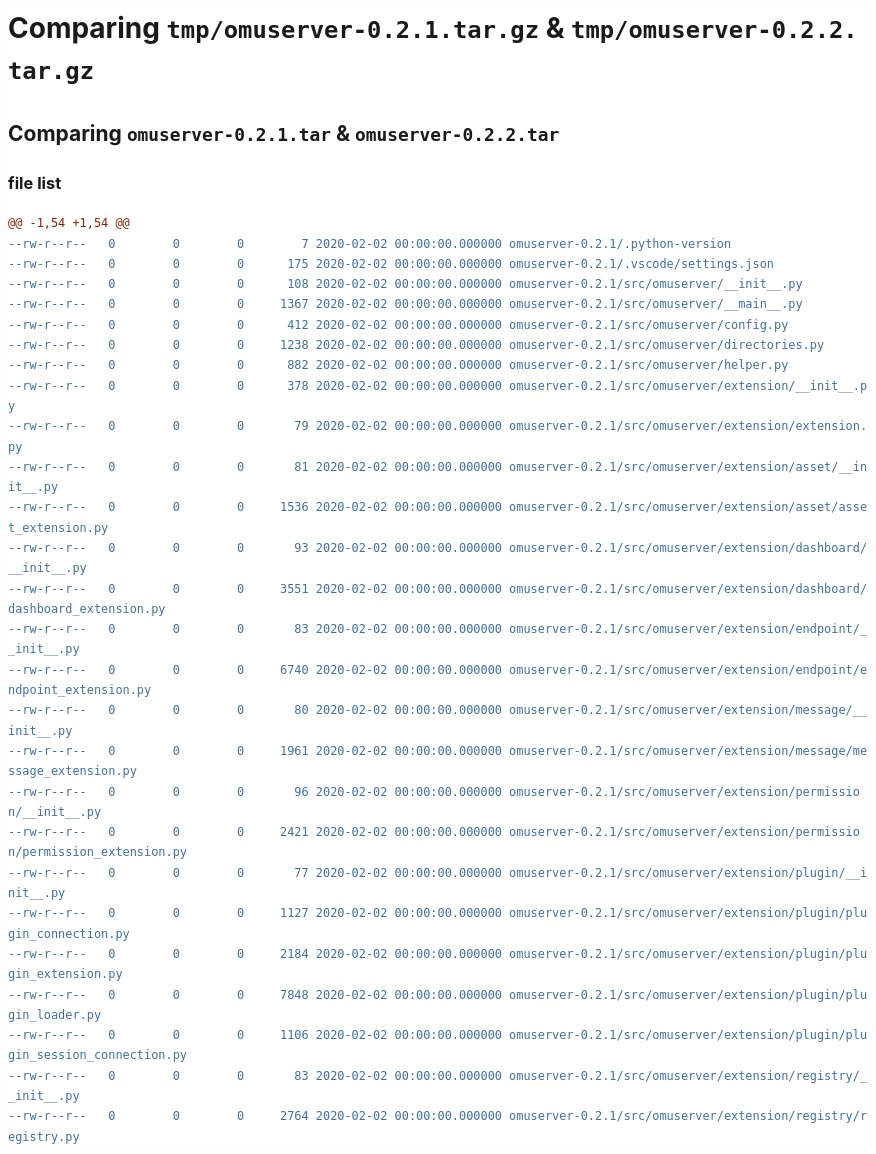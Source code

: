 # Comparing `tmp/omuserver-0.2.1.tar.gz` & `tmp/omuserver-0.2.2.tar.gz`

## Comparing `omuserver-0.2.1.tar` & `omuserver-0.2.2.tar`

### file list

```diff
@@ -1,54 +1,54 @@
--rw-r--r--   0        0        0        7 2020-02-02 00:00:00.000000 omuserver-0.2.1/.python-version
--rw-r--r--   0        0        0      175 2020-02-02 00:00:00.000000 omuserver-0.2.1/.vscode/settings.json
--rw-r--r--   0        0        0      108 2020-02-02 00:00:00.000000 omuserver-0.2.1/src/omuserver/__init__.py
--rw-r--r--   0        0        0     1367 2020-02-02 00:00:00.000000 omuserver-0.2.1/src/omuserver/__main__.py
--rw-r--r--   0        0        0      412 2020-02-02 00:00:00.000000 omuserver-0.2.1/src/omuserver/config.py
--rw-r--r--   0        0        0     1238 2020-02-02 00:00:00.000000 omuserver-0.2.1/src/omuserver/directories.py
--rw-r--r--   0        0        0      882 2020-02-02 00:00:00.000000 omuserver-0.2.1/src/omuserver/helper.py
--rw-r--r--   0        0        0      378 2020-02-02 00:00:00.000000 omuserver-0.2.1/src/omuserver/extension/__init__.py
--rw-r--r--   0        0        0       79 2020-02-02 00:00:00.000000 omuserver-0.2.1/src/omuserver/extension/extension.py
--rw-r--r--   0        0        0       81 2020-02-02 00:00:00.000000 omuserver-0.2.1/src/omuserver/extension/asset/__init__.py
--rw-r--r--   0        0        0     1536 2020-02-02 00:00:00.000000 omuserver-0.2.1/src/omuserver/extension/asset/asset_extension.py
--rw-r--r--   0        0        0       93 2020-02-02 00:00:00.000000 omuserver-0.2.1/src/omuserver/extension/dashboard/__init__.py
--rw-r--r--   0        0        0     3551 2020-02-02 00:00:00.000000 omuserver-0.2.1/src/omuserver/extension/dashboard/dashboard_extension.py
--rw-r--r--   0        0        0       83 2020-02-02 00:00:00.000000 omuserver-0.2.1/src/omuserver/extension/endpoint/__init__.py
--rw-r--r--   0        0        0     6740 2020-02-02 00:00:00.000000 omuserver-0.2.1/src/omuserver/extension/endpoint/endpoint_extension.py
--rw-r--r--   0        0        0       80 2020-02-02 00:00:00.000000 omuserver-0.2.1/src/omuserver/extension/message/__init__.py
--rw-r--r--   0        0        0     1961 2020-02-02 00:00:00.000000 omuserver-0.2.1/src/omuserver/extension/message/message_extension.py
--rw-r--r--   0        0        0       96 2020-02-02 00:00:00.000000 omuserver-0.2.1/src/omuserver/extension/permission/__init__.py
--rw-r--r--   0        0        0     2421 2020-02-02 00:00:00.000000 omuserver-0.2.1/src/omuserver/extension/permission/permission_extension.py
--rw-r--r--   0        0        0       77 2020-02-02 00:00:00.000000 omuserver-0.2.1/src/omuserver/extension/plugin/__init__.py
--rw-r--r--   0        0        0     1127 2020-02-02 00:00:00.000000 omuserver-0.2.1/src/omuserver/extension/plugin/plugin_connection.py
--rw-r--r--   0        0        0     2184 2020-02-02 00:00:00.000000 omuserver-0.2.1/src/omuserver/extension/plugin/plugin_extension.py
--rw-r--r--   0        0        0     7848 2020-02-02 00:00:00.000000 omuserver-0.2.1/src/omuserver/extension/plugin/plugin_loader.py
--rw-r--r--   0        0        0     1106 2020-02-02 00:00:00.000000 omuserver-0.2.1/src/omuserver/extension/plugin/plugin_session_connection.py
--rw-r--r--   0        0        0       83 2020-02-02 00:00:00.000000 omuserver-0.2.1/src/omuserver/extension/registry/__init__.py
--rw-r--r--   0        0        0     2764 2020-02-02 00:00:00.000000 omuserver-0.2.1/src/omuserver/extension/registry/registry.py
```